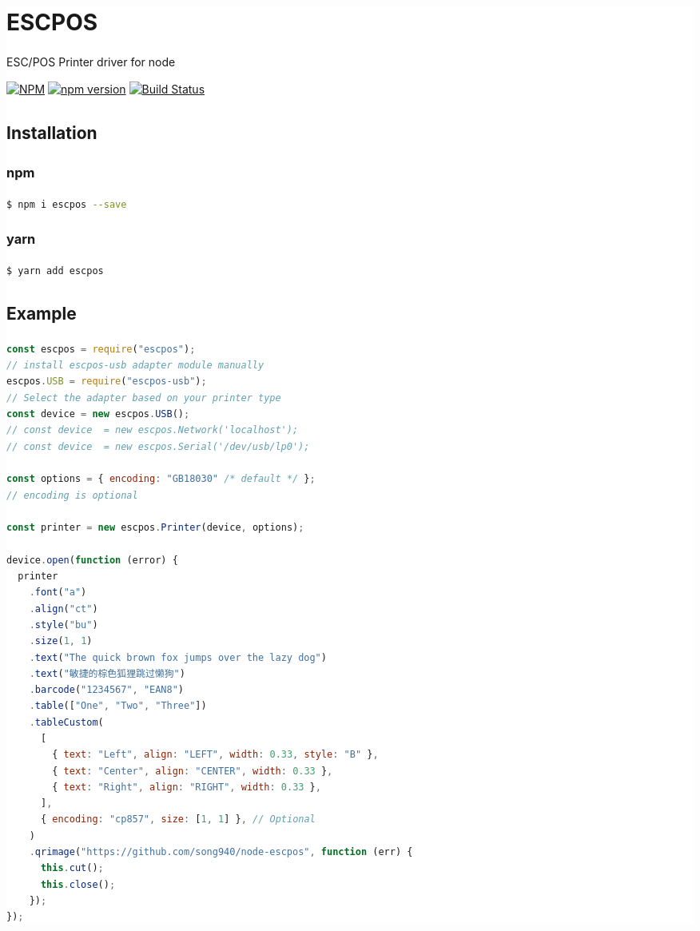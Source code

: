# ESCPOS

ESC/POS Printer driver for node

[![NPM](https://nodei.co/npm/escpos.png?downloads=true&downloadRank=true&stars=true)](https://npmjs.org/escpos)
[![npm version](https://badge.fury.io/js/escpos.svg)](https://www.npmjs.com/package/escpos)
[![Build Status](https://travis-ci.org/song940/node-escpos.svg?branch=master)](https://travis-ci.org/song940/node-escpos)

## Installation

### npm

```bash
$ npm i escpos --save
```

### yarn

```bash
$ yarn add escpos
```

## Example

```javascript
const escpos = require("escpos");
// install escpos-usb adapter module manually
escpos.USB = require("escpos-usb");
// Select the adapter based on your printer type
const device = new escpos.USB();
// const device  = new escpos.Network('localhost');
// const device  = new escpos.Serial('/dev/usb/lp0');

const options = { encoding: "GB18030" /* default */ };
// encoding is optional

const printer = new escpos.Printer(device, options);

device.open(function (error) {
  printer
    .font("a")
    .align("ct")
    .style("bu")
    .size(1, 1)
    .text("The quick brown fox jumps over the lazy dog")
    .text("敏捷的棕色狐狸跳过懒狗")
    .barcode("1234567", "EAN8")
    .table(["One", "Two", "Three"])
    .tableCustom(
      [
        { text: "Left", align: "LEFT", width: 0.33, style: "B" },
        { text: "Center", align: "CENTER", width: 0.33 },
        { text: "Right", align: "RIGHT", width: 0.33 },
      ],
      { encoding: "cp857", size: [1, 1] }, // Optional
    )
    .qrimage("https://github.com/song940/node-escpos", function (err) {
      this.cut();
      this.close();
    });
});
```

[contributors-href]: https://github.com/song940/node-escpos/graphs/contributors